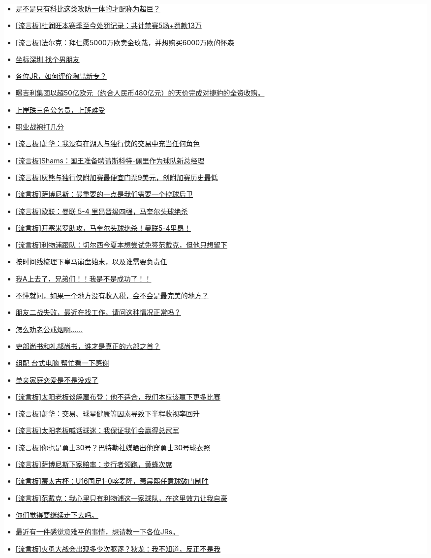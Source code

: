 + [是不是只有科比这类攻防一体的才配称为超巨？](https://bbs.hupu.com/631911664.html)

+ [[流言板]杜润旺本赛季至今处罚记录：共计禁赛5场+罚款13万](https://bbs.hupu.com/631912943.html)

+ [[流言板]法尔克：拜仁愿5000万欧卖金玟哉，并想购买6000万欧的怀森](https://bbs.hupu.com/631905805.html)

+ [坐标深圳 找个男朋友](https://bbs.hupu.com/631912043.html)

+ [各位JR，如何评价陶喆新专？](https://bbs.hupu.com/631912247.html)

+ [曝吉利集团以超50亿欧元（约合人民币480亿元）的天价完成对捷豹的全资收购。](https://bbs.hupu.com/631911955.html)

+ [上岸珠三角公务员，上班难受](https://bbs.hupu.com/631913055.html)

+ [职业战袍打几分](https://bbs.hupu.com/631911557.html)

+ [[流言板]萧华：我没有在湖人与独行侠的交易中充当任何角色](https://bbs.hupu.com/631913699.html)

+ [[流言板]Shams：国王准备聘请斯科特-佩里作为球队新总经理](https://bbs.hupu.com/631912636.html)

+ [[流言板]灰熊与独行侠附加赛最便宜门票9美元，创附加赛历史最低](https://bbs.hupu.com/631913644.html)

+ [[流言板]萨博尼斯：最重要的一点是我们需要一个控球后卫](https://bbs.hupu.com/631913732.html)

+ [[流言板]欧联：曼联 5-4 里昂晋级四强，马奎尔头球绝杀](https://bbs.hupu.com/631914218.html)

+ [[流言板]开塞米罗助攻，马奎尔头球绝杀！曼联5-4里昂！](https://bbs.hupu.com/631914157.html)

+ [[流言板]利物浦跟队：切尔西今夏本想尝试免签范戴克，但他只想留下](https://bbs.hupu.com/631906461.html)

+ [按时间线梳理下皇马崩盘始末，以及谁需要负责任](https://bbs.hupu.com/631910224.html)

+ [我A上去了，兄弟们！！我是不是成功了！！](https://bbs.hupu.com/631913194.html)

+ [不懂就问，如果一个地方没有收入税，会不会是最完美的地方？](https://bbs.hupu.com/631913791.html)

+ [朋友二战失败，最近在找工作，请问这种情况正常吗？](https://bbs.hupu.com/631913472.html)

+ [怎么劝老公戒烟啊……](https://bbs.hupu.com/631913478.html)

+ [吏部尚书和礼部尚书，谁才是真正的六部之首？](https://bbs.hupu.com/631913951.html)

+ [组配 台式电脑 帮忙看一下感谢](https://bbs.hupu.com/631913487.html)

+ [单亲家庭恋爱是不是没戏了](https://bbs.hupu.com/631912791.html)

+ [[流言板]太阳老板谈解雇布登：他不适合，我们本应该赢下更多比赛](https://bbs.hupu.com/631913797.html)

+ [[流言板]萧华：交易、球星健康等因素导致下半程收视率回升](https://bbs.hupu.com/631913745.html)

+ [[流言板]太阳老板喊话球迷：我保证我们会赢得总冠军](https://bbs.hupu.com/631913655.html)

+ [[流言板]你也是勇士30号？巴特勒社媒晒出他穿勇士30号球衣照](https://bbs.hupu.com/631913781.html)

+ [[流言板]萨博尼斯下家赔率：步行者领跑，黄蜂次席](https://bbs.hupu.com/631913599.html)

+ [[流言板]蒙太古杯：U16国足1-0喀麦隆，萧晨熙任意球破门制胜](https://bbs.hupu.com/631913392.html)

+ [[流言板]范戴克：我心里只有利物浦这一家球队，在这里效力让我自豪](https://bbs.hupu.com/631907401.html)

+ [你们觉得要继续走下去吗。](https://bbs.hupu.com/631914496.html)

+ [最近有一件感觉意难平的事情，想请教一下各位JRs。](https://bbs.hupu.com/631913838.html)

+ [[流言板]火勇大战会出现多少次驱逐？狄龙：我不知道，反正不是我](https://bbs.hupu.com/631914581.html)
